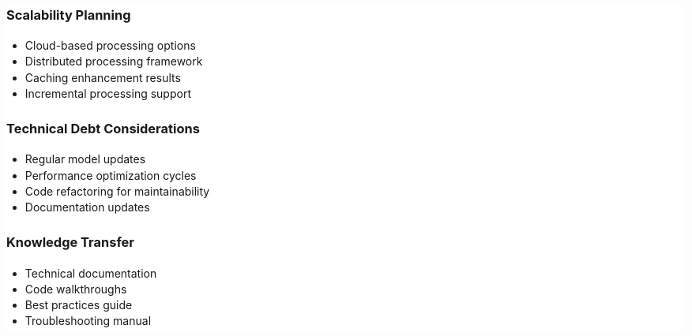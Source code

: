 ### Scalability Planning
- Cloud-based processing options
- Distributed processing framework
- Caching enhancement results
- Incremental processing support

### Technical Debt Considerations
- Regular model updates
- Performance optimization cycles
- Code refactoring for maintainability
- Documentation updates

### Knowledge Transfer
- Technical documentation
- Code walkthroughs
- Best practices guide
- Troubleshooting manual